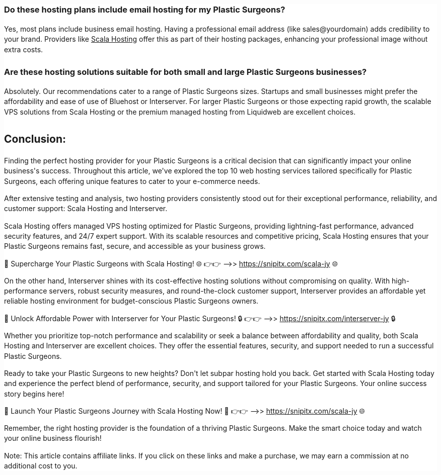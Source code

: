 ### Do these hosting plans include email hosting for my Plastic Surgeons? 
Yes, most plans include business email hosting. Having a professional email address (like sales@yourdomain) adds credibility to your brand. Providers like [Scala Hosting](https://snipitx.com/scala-jy) offer this as part of their hosting packages, enhancing your professional image without extra costs.

### Are these hosting solutions suitable for both small and large Plastic Surgeons businesses? 
Absolutely. Our recommendations cater to a range of Plastic Surgeons sizes. Startups and small businesses might prefer the affordability and ease of use of Bluehost or Interserver. For larger Plastic Surgeons or those expecting rapid growth, the scalable VPS solutions from Scala Hosting or the premium managed hosting from Liquidweb are excellent choices.

## Conclusion:

Finding the perfect hosting provider for your Plastic Surgeons is a critical decision that can significantly impact your online business's success. Throughout this article, we've explored the top 10 web hosting services tailored specifically for Plastic Surgeons, each offering unique features to cater to your e-commerce needs.

After extensive testing and analysis, two hosting providers consistently stood out for their exceptional performance, reliability, and customer support: Scala Hosting and Interserver.

Scala Hosting offers managed VPS hosting optimized for Plastic Surgeons, providing lightning-fast performance, advanced security features, and 24/7 expert support. With its scalable resources and competitive pricing, Scala Hosting ensures that your Plastic Surgeons remains fast, secure, and accessible as your business grows.

🚀 Supercharge Your Plastic Surgeons with Scala Hosting! 🌐
👉👉 -->> https://snipitx.com/scala-jy 🌐

On the other hand, Interserver shines with its cost-effective hosting solutions without compromising on quality. With high-performance servers, robust security measures, and round-the-clock customer support, Interserver provides an affordable yet reliable hosting environment for budget-conscious Plastic Surgeons owners.

💸 Unlock Affordable Power with Interserver for Your Plastic Surgeons! 🔒
👉👉 -->> https://snipitx.com/interserver-jy 🔒

Whether you prioritize top-notch performance and scalability or seek a balance between affordability and quality, both Scala Hosting and Interserver are excellent choices. They offer the essential features, security, and support needed to run a successful Plastic Surgeons.

Ready to take your Plastic Surgeons to new heights? Don't let subpar hosting hold you back. Get started with Scala Hosting today and experience the perfect blend of performance, security, and support tailored for your Plastic Surgeons. Your online success story begins here!

🚀 Launch Your Plastic Surgeons Journey with Scala Hosting Now! 🌟
👉👉 -->> https://snipitx.com/scala-jy 🌐

Remember, the right hosting provider is the foundation of a thriving Plastic Surgeons. Make the smart choice today and watch your online business flourish!

Note: This article contains affiliate links. If you click on these links and make a purchase, we may earn a commission at no additional cost to you.